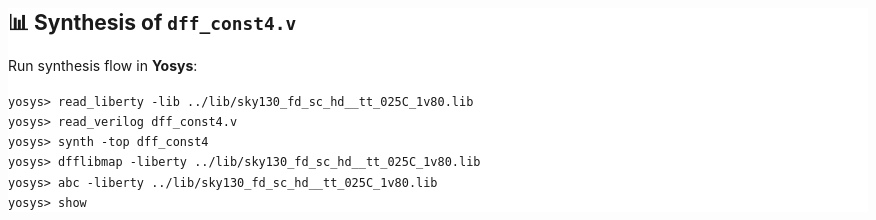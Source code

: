 </p>

## 📊 Synthesis of `dff_const4.v`

Run synthesis flow in **Yosys**:

```
yosys> read_liberty -lib ../lib/sky130_fd_sc_hd__tt_025C_1v80.lib
yosys> read_verilog dff_const4.v
yosys> synth -top dff_const4
yosys> dfflibmap -liberty ../lib/sky130_fd_sc_hd__tt_025C_1v80.lib
yosys> abc -liberty ../lib/sky130_fd_sc_hd__tt_025C_1v80.lib
yosys> show
```

<p align="center">